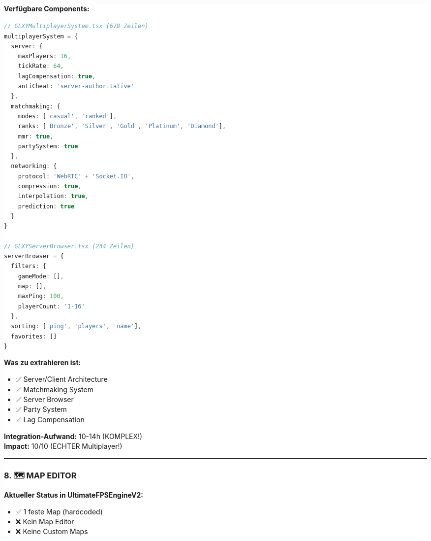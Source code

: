 **Verfügbare Components:**
```typescript
// GLXYMultiplayerSystem.tsx (678 Zeilen)
multiplayerSystem = {
  server: {
    maxPlayers: 16,
    tickRate: 64,
    lagCompensation: true,
    antiCheat: 'server-authoritative'
  },
  matchmaking: {
    modes: ['casual', 'ranked'],
    ranks: ['Bronze', 'Silver', 'Gold', 'Platinum', 'Diamond'],
    mmr: true,
    partySystem: true
  },
  networking: {
    protocol: 'WebRTC' + 'Socket.IO',
    compression: true,
    interpolation: true,
    prediction: true
  }
}

// GLXYServerBrowser.tsx (234 Zeilen)
serverBrowser = {
  filters: {
    gameMode: [],
    map: [],
    maxPing: 100,
    playerCount: '1-16'
  },
  sorting: ['ping', 'players', 'name'],
  favorites: []
}
```

**Was zu extrahieren ist:**
- ✅ Server/Client Architecture
- ✅ Matchmaking System
- ✅ Server Browser
- ✅ Party System
- ✅ Lag Compensation

**Integration-Aufwand:** 10-14h (KOMPLEX!)  
**Impact:** 10/10 (ECHTER Multiplayer!)

---

### **8. 🗺️ MAP EDITOR**

**Aktueller Status in UltimateFPSEngineV2:**
- ✅ 1 feste Map (hardcoded)
- ❌ Kein Map Editor
- ❌ Keine Custom Maps
